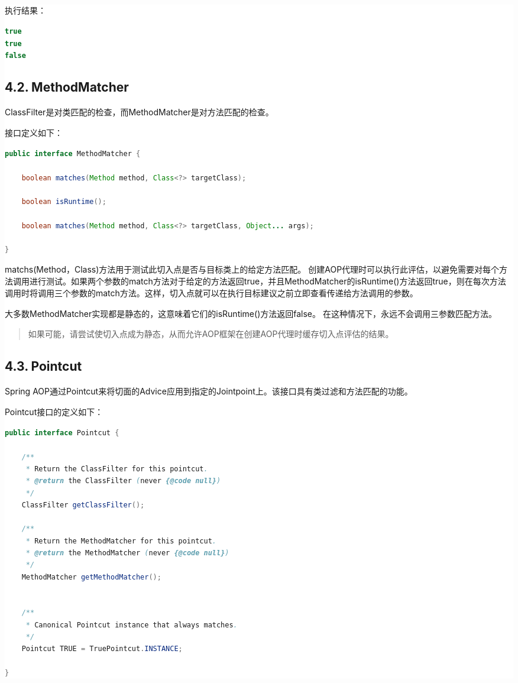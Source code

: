 执行结果：

~~~java
true
true
false
~~~

## 4.2. MethodMatcher

ClassFilter是对类匹配的检查，而MethodMatcher是对方法匹配的检查。

接口定义如下：

~~~java
public interface MethodMatcher {
    
    boolean matches(Method method, Class<?> targetClass);
    
    boolean isRuntime();
    
    boolean matches(Method method, Class<?> targetClass, Object... args);

}
~~~

matchs(Method，Class)方法用于测试此切入点是否与目标类上的给定方法匹配。 创建AOP代理时可以执行此评估，以避免需要对每个方法调用进行测试。如果两个参数的match方法对于给定的方法返回true，并且MethodMatcher的isRuntime()方法返回true，则在每次方法调用时将调用三个参数的match方法。这样，切入点就可以在执行目标建议之前立即查看传递给方法调用的参数。

大多数MethodMatcher实现都是静态的，这意味着它们的isRuntime()方法返回false。 在这种情况下，永远不会调用三参数匹配方法。

> 如果可能，请尝试使切入点成为静态，从而允许AOP框架在创建AOP代理时缓存切入点评估的结果。



## 4.3. Pointcut

Spring AOP通过Pointcut来将切面的Advice应用到指定的Jointpoint上。该接口具有类过滤和方法匹配的功能。

Pointcut接口的定义如下：

~~~java
public interface Pointcut {

	/**
	 * Return the ClassFilter for this pointcut.
	 * @return the ClassFilter (never {@code null})
	 */
	ClassFilter getClassFilter();

	/**
	 * Return the MethodMatcher for this pointcut.
	 * @return the MethodMatcher (never {@code null})
	 */
	MethodMatcher getMethodMatcher();


	/**
	 * Canonical Pointcut instance that always matches.
	 */
	Pointcut TRUE = TruePointcut.INSTANCE;

}
~~~
